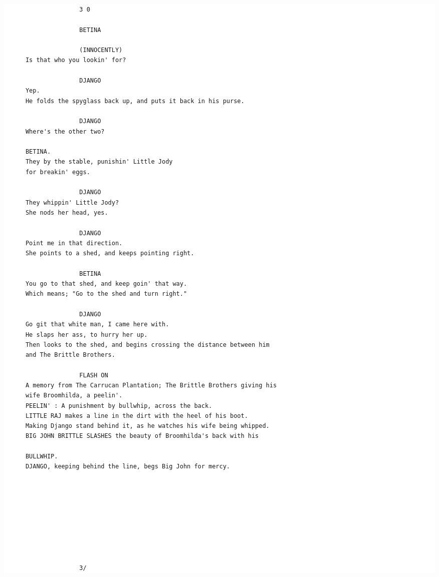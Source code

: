                          

                         

                         

                         

                         3 0

                         BETINA

                         (INNOCENTLY)
          Is that who you lookin' for?

                         DJANGO
          Yep.
          He folds the spyglass back up, and puts it back in his purse.

                         DJANGO
          Where's the other two?

          BETINA.
          They by the stable, punishin' Little Jody
          for breakin' eggs.

                         DJANGO
          They whippin' Little Jody?
          She nods her head, yes.

                         DJANGO
          Point me in that direction.
          She points to a shed, and keeps pointing right.

                         BETINA
          You go to that shed, and keep goin' that way.
          Which means; "Go to the shed and turn right."

                         DJANGO
          Go git that white man, I came here with.
          He slaps her ass, to hurry her up.
          Then looks to the shed, and begins crossing the distance between him
          and The Brittle Brothers.

                         FLASH ON
          A memory from The Carrucan Plantation; The Brittle Brothers giving his
          wife Broomhilda, a peelin'.
          PEELIN' : A punishment by bullwhip, across the back.
          LITTLE RAJ makes a line in the dirt with the heel of his boot.
          Making Django stand behind it, as he watches his wife being whipped.
          BIG JOHN BRITTLE SLASHES the beauty of Broomhilda's back with his

          BULLWHIP.
          DJANGO, keeping behind the line, begs Big John for mercy.

                         

                         

                         

                         

                         3/
